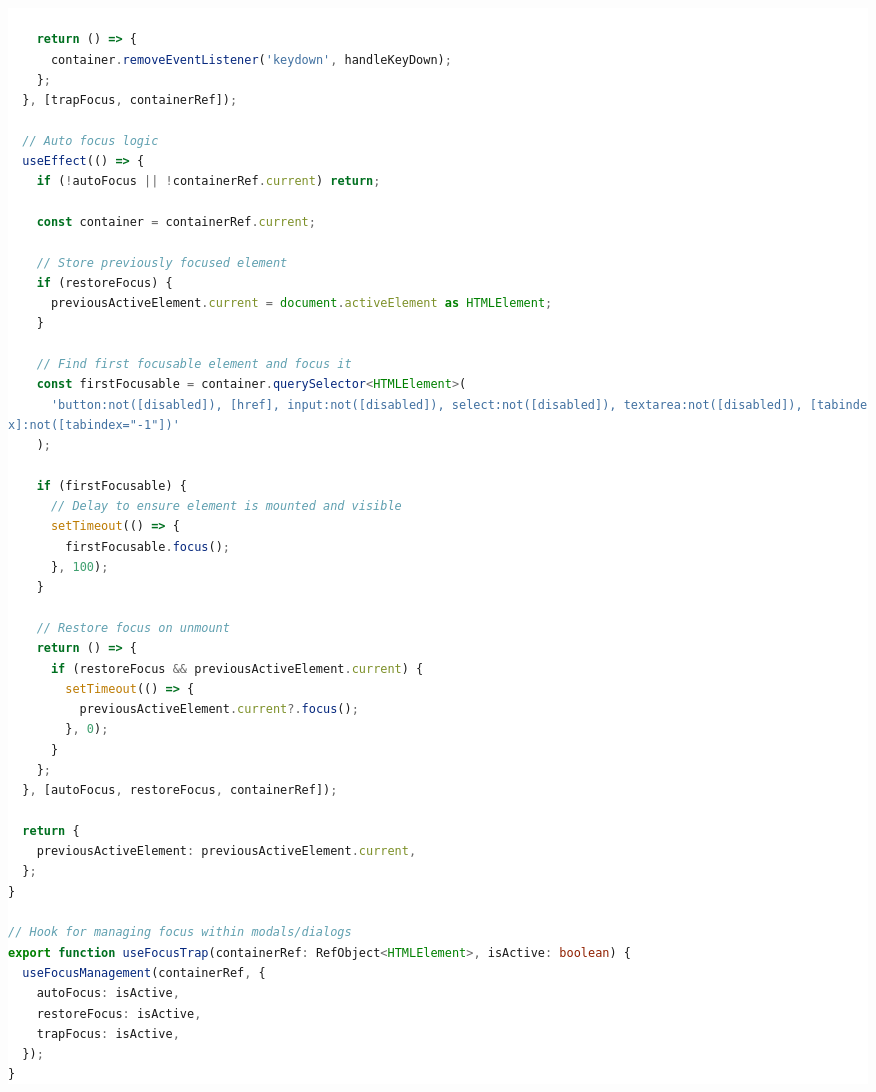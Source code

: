 ```typescript

    return () => {
      container.removeEventListener('keydown', handleKeyDown);
    };
  }, [trapFocus, containerRef]);

  // Auto focus logic
  useEffect(() => {
    if (!autoFocus || !containerRef.current) return;

    const container = containerRef.current;

    // Store previously focused element
    if (restoreFocus) {
      previousActiveElement.current = document.activeElement as HTMLElement;
    }

    // Find first focusable element and focus it
    const firstFocusable = container.querySelector<HTMLElement>(
      'button:not([disabled]), [href], input:not([disabled]), select:not([disabled]), textarea:not([disabled]), [tabindex]:not([tabindex="-1"])'
    );

    if (firstFocusable) {
      // Delay to ensure element is mounted and visible
      setTimeout(() => {
        firstFocusable.focus();
      }, 100);
    }

    // Restore focus on unmount
    return () => {
      if (restoreFocus && previousActiveElement.current) {
        setTimeout(() => {
          previousActiveElement.current?.focus();
        }, 0);
      }
    };
  }, [autoFocus, restoreFocus, containerRef]);

  return {
    previousActiveElement: previousActiveElement.current,
  };
}

// Hook for managing focus within modals/dialogs
export function useFocusTrap(containerRef: RefObject<HTMLElement>, isActive: boolean) {
  useFocusManagement(containerRef, {
    autoFocus: isActive,
    restoreFocus: isActive,
    trapFocus: isActive,
  });
}
```

